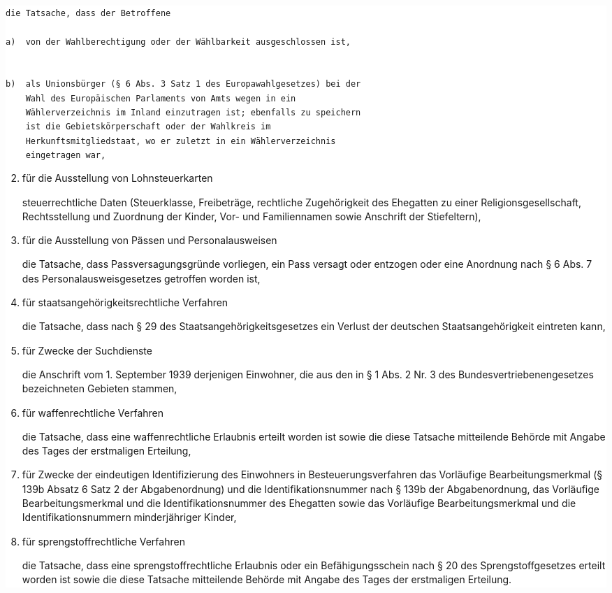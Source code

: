     die Tatsache, dass der Betroffene

    a)  von der Wahlberechtigung oder der Wählbarkeit ausgeschlossen ist,


    b)  als Unionsbürger (§ 6 Abs. 3 Satz 1 des Europawahlgesetzes) bei der
        Wahl des Europäischen Parlaments von Amts wegen in ein
        Wählerverzeichnis im Inland einzutragen ist; ebenfalls zu speichern
        ist die Gebietskörperschaft oder der Wahlkreis im
        Herkunftsmitgliedstaat, wo er zuletzt in ein Wählerverzeichnis
        eingetragen war,





2.  für die Ausstellung von Lohnsteuerkarten

    steuerrechtliche Daten (Steuerklasse, Freibeträge, rechtliche
    Zugehörigkeit des Ehegatten zu einer Religionsgesellschaft,
    Rechtsstellung und Zuordnung der Kinder, Vor- und Familiennamen sowie
    Anschrift der Stiefeltern),


3.  für die Ausstellung von Pässen und Personalausweisen

    die Tatsache, dass Passversagungsgründe vorliegen, ein Pass versagt
    oder entzogen oder eine Anordnung nach § 6 Abs. 7 des
    Personalausweisgesetzes getroffen worden ist,


4.  für staatsangehörigkeitsrechtliche Verfahren

    die Tatsache, dass nach § 29 des Staatsangehörigkeitsgesetzes ein
    Verlust der deutschen Staatsangehörigkeit eintreten kann,


5.  für Zwecke der Suchdienste

    die Anschrift vom 1. September 1939 derjenigen Einwohner, die aus den
    in § 1 Abs. 2 Nr. 3 des Bundesvertriebenengesetzes bezeichneten
    Gebieten stammen,


6.  für waffenrechtliche Verfahren

    die Tatsache, dass eine waffenrechtliche Erlaubnis erteilt worden ist
    sowie die diese Tatsache mitteilende Behörde mit Angabe des Tages der
    erstmaligen Erteilung,


7.  für Zwecke der eindeutigen Identifizierung des Einwohners in
    Besteuerungsverfahren das Vorläufige Bearbeitungsmerkmal (§ 139b
    Absatz 6 Satz 2 der Abgabenordnung) und die Identifikationsnummer nach
    § 139b der Abgabenordnung, das Vorläufige Bearbeitungsmerkmal und die
    Identifikationsnummer des Ehegatten sowie das Vorläufige
    Bearbeitungsmerkmal und die Identifikationsnummern minderjähriger
    Kinder,


8.  für sprengstoffrechtliche Verfahren

    die Tatsache, dass eine sprengstoffrechtliche Erlaubnis oder ein
    Befähigungsschein nach § 20 des Sprengstoffgesetzes erteilt worden ist
    sowie die diese Tatsache mitteilende Behörde mit Angabe des Tages der
    erstmaligen Erteilung.
